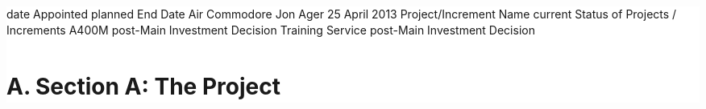 </Td>
<td></Td>
<td>date Appointed</Td>
<td>planned End Date</Td>
</Tr>
<tr>
<td>
Air Commodore Jon Ager
</Td>
<td></Td>
<td>25 April 2013</Td>
<td></Td>
</Tr>
<tr>
<td></Td>
<td></Td>
<td></Td>
<td></Td>
</Tr>
<tr>
<td>
Project/Increment Name
</Td>
<td></Td>
<td Colspan="2">current Status of Projects /
Increments</Td>
</Tr>
<tr>
<td>
A400M
</Td>
<td></Td>
<td Colspan="2">post-Main Investment Decision</Td>
</Tr>
<tr>
<td>
Training Service
</Td>
<td></Td>
<td Colspan="2">post-Main Investment Decision</Td>
</Tr>
<tr>
<td></Td>
<td></Td>
<td Colspan="2"></Td>
</Tr>
</Tbody>
</Table>

# A. Section A: The Project
